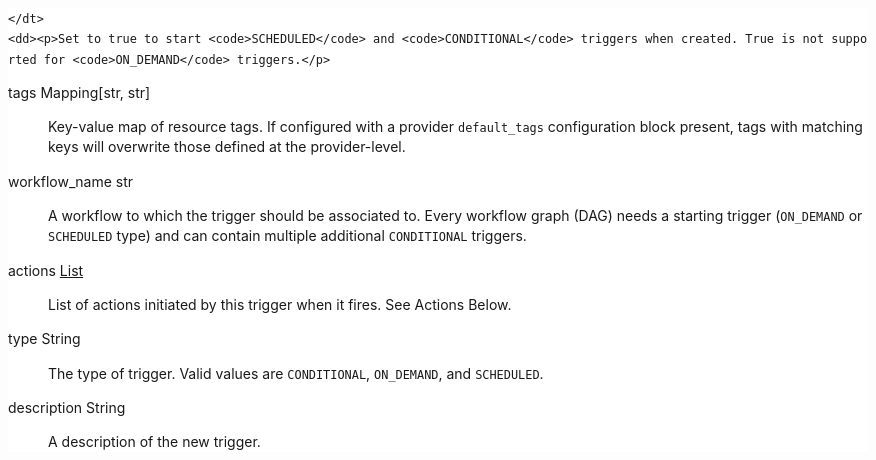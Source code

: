     </dt>
    <dd><p>Set to true to start <code>SCHEDULED</code> and <code>CONDITIONAL</code> triggers when created. True is not supported for <code>ON_DEMAND</code> triggers.</p>
</dd><dt class="property-optional"
            title="Optional">
        <span id="tags_python">
<a data-swiftype-name="resource-property" data-swiftype-type="text" href="#tags_python" style="color: inherit; text-decoration: inherit;">tags</a>
</span>
        <span class="property-indicator"></span>
        <span class="property-type">Mapping[str, str]</span>
    </dt>
    <dd><p>Key-value map of resource tags. If configured with a provider <code>default_tags</code> configuration block present, tags with matching keys will overwrite those defined at the provider-level.</p>
</dd><dt class="property-optional"
            title="Optional">
        <span id="workflow_name_python">
<a data-swiftype-name="resource-property" data-swiftype-type="text" href="#workflow_name_python" style="color: inherit; text-decoration: inherit;">workflow_<wbr>name</a>
</span>
        <span class="property-indicator"></span>
        <span class="property-type">str</span>
    </dt>
    <dd><p>A workflow to which the trigger should be associated to. Every workflow graph (DAG) needs a starting trigger (<code>ON_DEMAND</code> or <code>SCHEDULED</code> type) and can contain multiple additional <code>CONDITIONAL</code> triggers.</p>
</dd></dl>
</pulumi-choosable>
</div>

<div>
<pulumi-choosable type="language" values="yaml">
<dl class="resources-properties"><dt class="property-required"
            title="Required">
        <span id="actions_yaml">
<a data-swiftype-name="resource-property" data-swiftype-type="text" href="#actions_yaml" style="color: inherit; text-decoration: inherit;">actions</a>
</span>
        <span class="property-indicator"></span>
        <span class="property-type"><a href="#triggeraction">List<Property Map></a></span>
    </dt>
    <dd><p>List of actions initiated by this trigger when it fires. See Actions Below.</p>
</dd><dt class="property-required"
            title="Required">
        <span id="type_yaml">
<a data-swiftype-name="resource-property" data-swiftype-type="text" href="#type_yaml" style="color: inherit; text-decoration: inherit;">type</a>
</span>
        <span class="property-indicator"></span>
        <span class="property-type">String</span>
    </dt>
    <dd><p>The type of trigger. Valid values are <code>CONDITIONAL</code>, <code>ON_DEMAND</code>, and <code>SCHEDULED</code>.</p>
</dd><dt class="property-optional"
            title="Optional">
        <span id="description_yaml">
<a data-swiftype-name="resource-property" data-swiftype-type="text" href="#description_yaml" style="color: inherit; text-decoration: inherit;">description</a>
</span>
        <span class="property-indicator"></span>
        <span class="property-type">String</span>
    </dt>
    <dd><p>A description of the new trigger.</p>